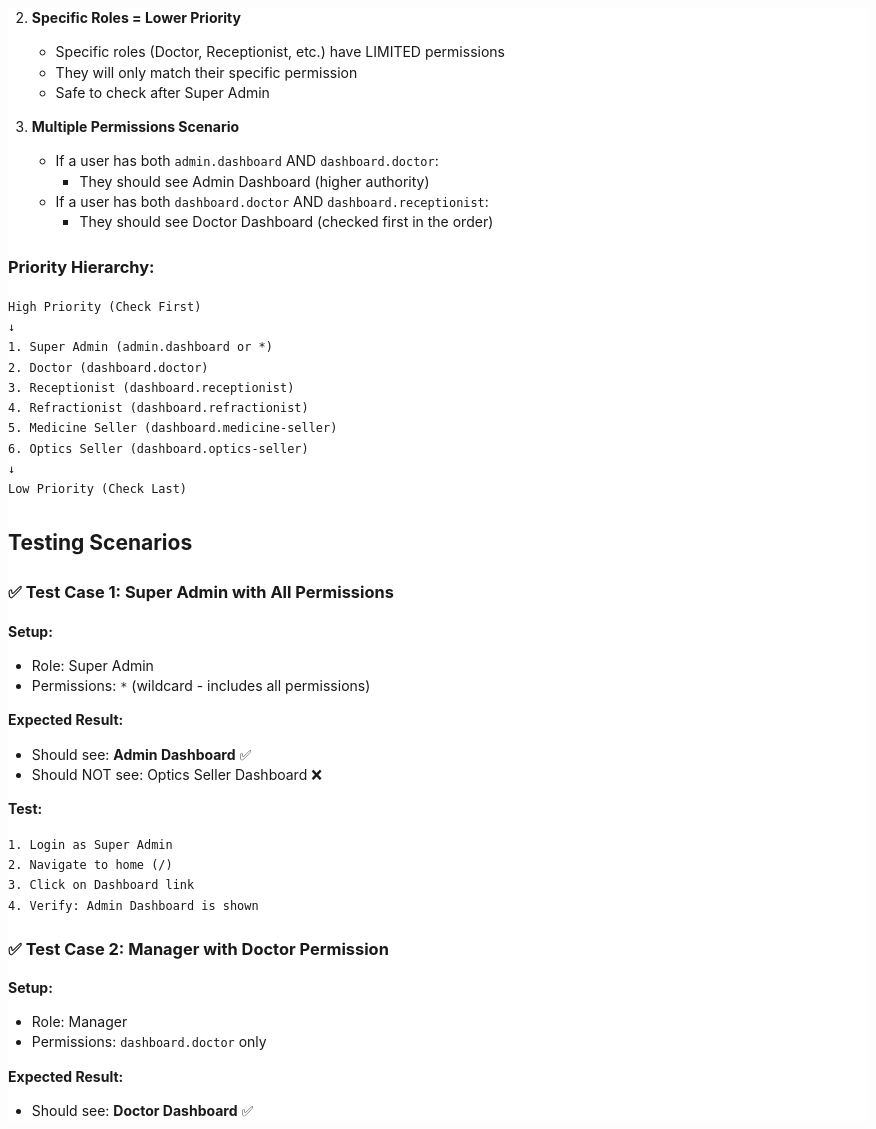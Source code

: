 2. **Specific Roles = Lower Priority**
   - Specific roles (Doctor, Receptionist, etc.) have LIMITED permissions
   - They will only match their specific permission
   - Safe to check after Super Admin

3. **Multiple Permissions Scenario**
   - If a user has both `admin.dashboard` AND `dashboard.doctor`:
     - They should see Admin Dashboard (higher authority)
   - If a user has both `dashboard.doctor` AND `dashboard.receptionist`:
     - They should see Doctor Dashboard (checked first in the order)

### Priority Hierarchy:

```
High Priority (Check First)
↓
1. Super Admin (admin.dashboard or *)
2. Doctor (dashboard.doctor)
3. Receptionist (dashboard.receptionist)
4. Refractionist (dashboard.refractionist)
5. Medicine Seller (dashboard.medicine-seller)
6. Optics Seller (dashboard.optics-seller)
↓
Low Priority (Check Last)
```

## Testing Scenarios

### ✅ Test Case 1: Super Admin with All Permissions
**Setup:**
- Role: Super Admin
- Permissions: `*` (wildcard - includes all permissions)

**Expected Result:**
- Should see: **Admin Dashboard** ✅
- Should NOT see: Optics Seller Dashboard ❌

**Test:**
```
1. Login as Super Admin
2. Navigate to home (/)
3. Click on Dashboard link
4. Verify: Admin Dashboard is shown
```

### ✅ Test Case 2: Manager with Doctor Permission
**Setup:**
- Role: Manager
- Permissions: `dashboard.doctor` only

**Expected Result:**
- Should see: **Doctor Dashboard** ✅
